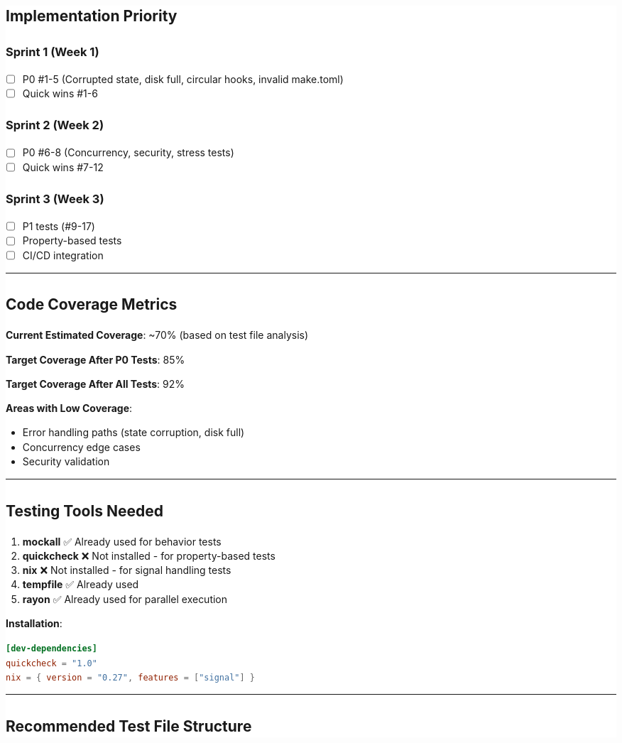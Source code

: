 
## Implementation Priority

### Sprint 1 (Week 1)
- [ ] P0 #1-5 (Corrupted state, disk full, circular hooks, invalid make.toml)
- [ ] Quick wins #1-6

### Sprint 2 (Week 2)
- [ ] P0 #6-8 (Concurrency, security, stress tests)
- [ ] Quick wins #7-12

### Sprint 3 (Week 3)
- [ ] P1 tests (#9-17)
- [ ] Property-based tests
- [ ] CI/CD integration

---

## Code Coverage Metrics

**Current Estimated Coverage**: ~70% (based on test file analysis)

**Target Coverage After P0 Tests**: 85%

**Target Coverage After All Tests**: 92%

**Areas with Low Coverage**:
- Error handling paths (state corruption, disk full)
- Concurrency edge cases
- Security validation

---

## Testing Tools Needed

1. **mockall** ✅ Already used for behavior tests
2. **quickcheck** ❌ Not installed - for property-based tests
3. **nix** ❌ Not installed - for signal handling tests
4. **tempfile** ✅ Already used
5. **rayon** ✅ Already used for parallel execution

**Installation**:
```toml
[dev-dependencies]
quickcheck = "1.0"
nix = { version = "0.27", features = ["signal"] }
```

---

## Recommended Test File Structure
